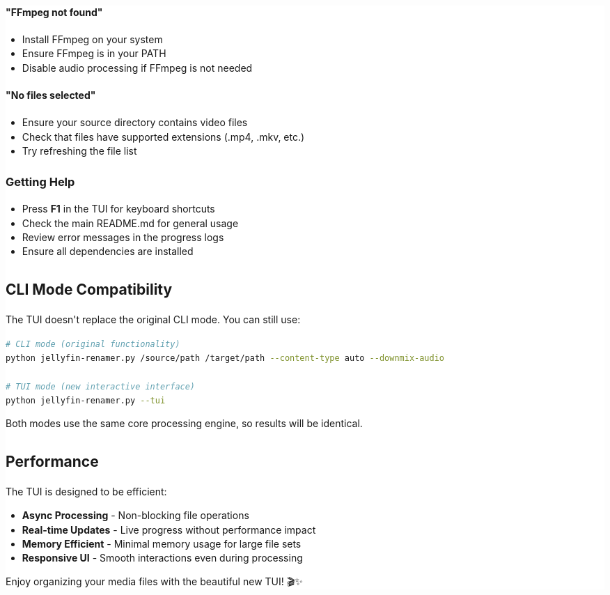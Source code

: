 #### "FFmpeg not found"

- Install FFmpeg on your system
- Ensure FFmpeg is in your PATH
- Disable audio processing if FFmpeg is not needed

#### "No files selected"

- Ensure your source directory contains video files
- Check that files have supported extensions (.mp4, .mkv, etc.)
- Try refreshing the file list

### Getting Help

- Press **F1** in the TUI for keyboard shortcuts
- Check the main README.md for general usage
- Review error messages in the progress logs
- Ensure all dependencies are installed

## CLI Mode Compatibility

The TUI doesn't replace the original CLI mode. You can still use:

```bash
# CLI mode (original functionality)
python jellyfin-renamer.py /source/path /target/path --content-type auto --downmix-audio

# TUI mode (new interactive interface)
python jellyfin-renamer.py --tui
```

Both modes use the same core processing engine, so results will be identical.

## Performance

The TUI is designed to be efficient:

- **Async Processing** - Non-blocking file operations
- **Real-time Updates** - Live progress without performance impact
- **Memory Efficient** - Minimal memory usage for large file sets
- **Responsive UI** - Smooth interactions even during processing

Enjoy organizing your media files with the beautiful new TUI! 🎬✨
